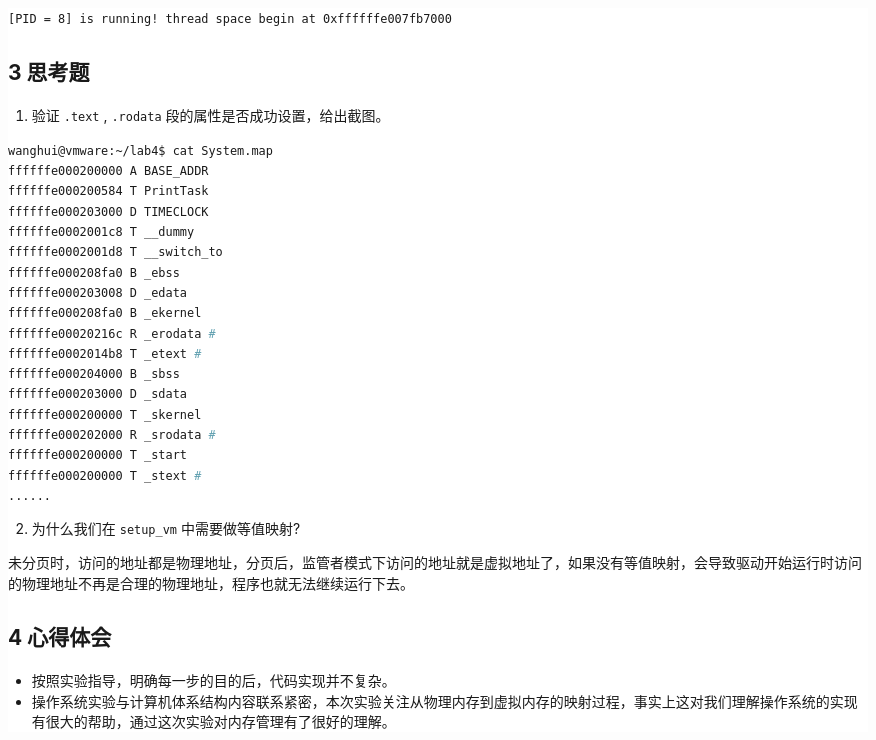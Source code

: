 ```bash
[PID = 8] is running! thread space begin at 0xffffffe007fb7000

```

## 3 思考题

1. 验证 `.text` , `.rodata` 段的属性是否成功设置，给出截图。

  ```bash
  wanghui@vmware:~/lab4$ cat System.map 
  ffffffe000200000 A BASE_ADDR
  ffffffe000200584 T PrintTask
  ffffffe000203000 D TIMECLOCK
  ffffffe0002001c8 T __dummy
  ffffffe0002001d8 T __switch_to
  ffffffe000208fa0 B _ebss
  ffffffe000203008 D _edata
  ffffffe000208fa0 B _ekernel
  ffffffe00020216c R _erodata #
  ffffffe0002014b8 T _etext #
  ffffffe000204000 B _sbss
  ffffffe000203000 D _sdata
  ffffffe000200000 T _skernel
  ffffffe000202000 R _srodata #
  ffffffe000200000 T _start
  ffffffe000200000 T _stext #
  ......
  ```

2. 为什么我们在 `setup_vm` 中需要做等值映射?

  未分页时，访问的地址都是物理地址，分页后，监管者模式下访问的地址就是虚拟地址了，如果没有等值映射，会导致驱动开始运行时访问的物理地址不再是合理的物理地址，程序也就无法继续运行下去。

## 4 心得体会

- 按照实验指导，明确每一步的目的后，代码实现并不复杂。
- 操作系统实验与计算机体系结构内容联系紧密，本次实验关注从物理内存到虚拟内存的映射过程，事实上这对我们理解操作系统的实现有很大的帮助，通过这次实验对内存管理有了很好的理解。
